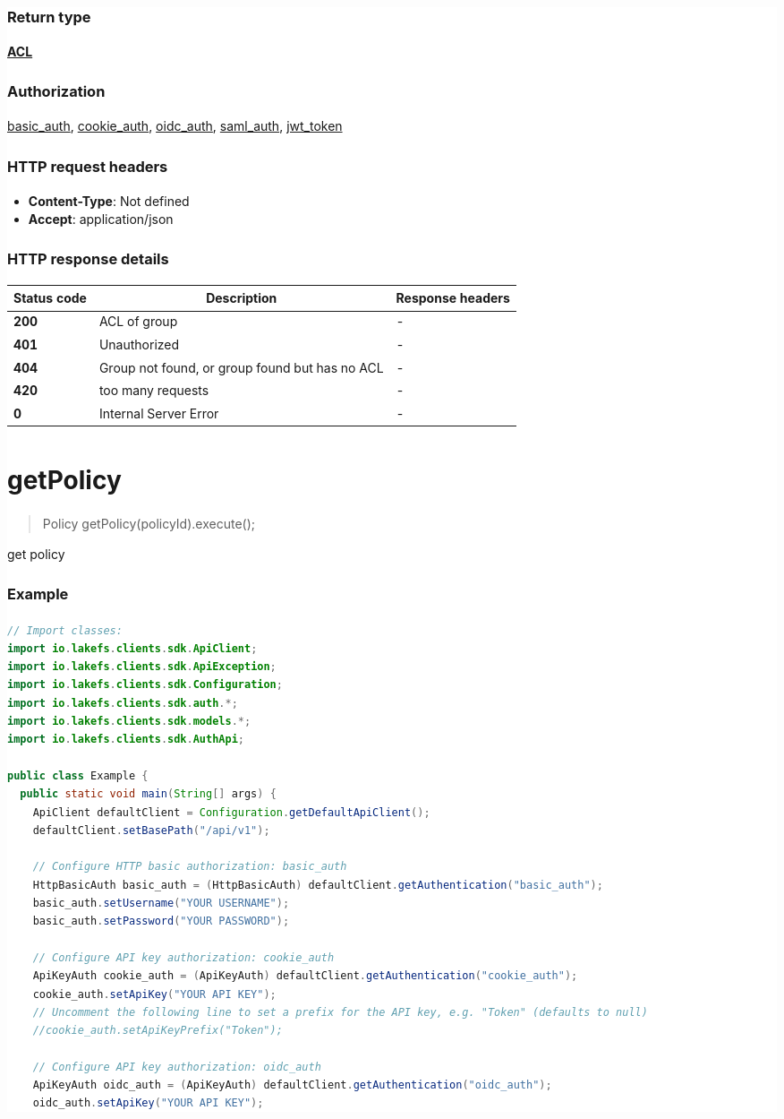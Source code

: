 ### Return type

[**ACL**](ACL.md)

### Authorization

[basic_auth](../README.md#basic_auth), [cookie_auth](../README.md#cookie_auth), [oidc_auth](../README.md#oidc_auth), [saml_auth](../README.md#saml_auth), [jwt_token](../README.md#jwt_token)

### HTTP request headers

 - **Content-Type**: Not defined
 - **Accept**: application/json

### HTTP response details
| Status code | Description | Response headers |
|-------------|-------------|------------------|
| **200** | ACL of group |  -  |
| **401** | Unauthorized |  -  |
| **404** | Group not found, or group found but has no ACL |  -  |
| **420** | too many requests |  -  |
| **0** | Internal Server Error |  -  |

<a id="getPolicy"></a>
# **getPolicy**
> Policy getPolicy(policyId).execute();

get policy

### Example
```java
// Import classes:
import io.lakefs.clients.sdk.ApiClient;
import io.lakefs.clients.sdk.ApiException;
import io.lakefs.clients.sdk.Configuration;
import io.lakefs.clients.sdk.auth.*;
import io.lakefs.clients.sdk.models.*;
import io.lakefs.clients.sdk.AuthApi;

public class Example {
  public static void main(String[] args) {
    ApiClient defaultClient = Configuration.getDefaultApiClient();
    defaultClient.setBasePath("/api/v1");
    
    // Configure HTTP basic authorization: basic_auth
    HttpBasicAuth basic_auth = (HttpBasicAuth) defaultClient.getAuthentication("basic_auth");
    basic_auth.setUsername("YOUR USERNAME");
    basic_auth.setPassword("YOUR PASSWORD");

    // Configure API key authorization: cookie_auth
    ApiKeyAuth cookie_auth = (ApiKeyAuth) defaultClient.getAuthentication("cookie_auth");
    cookie_auth.setApiKey("YOUR API KEY");
    // Uncomment the following line to set a prefix for the API key, e.g. "Token" (defaults to null)
    //cookie_auth.setApiKeyPrefix("Token");

    // Configure API key authorization: oidc_auth
    ApiKeyAuth oidc_auth = (ApiKeyAuth) defaultClient.getAuthentication("oidc_auth");
    oidc_auth.setApiKey("YOUR API KEY");
```